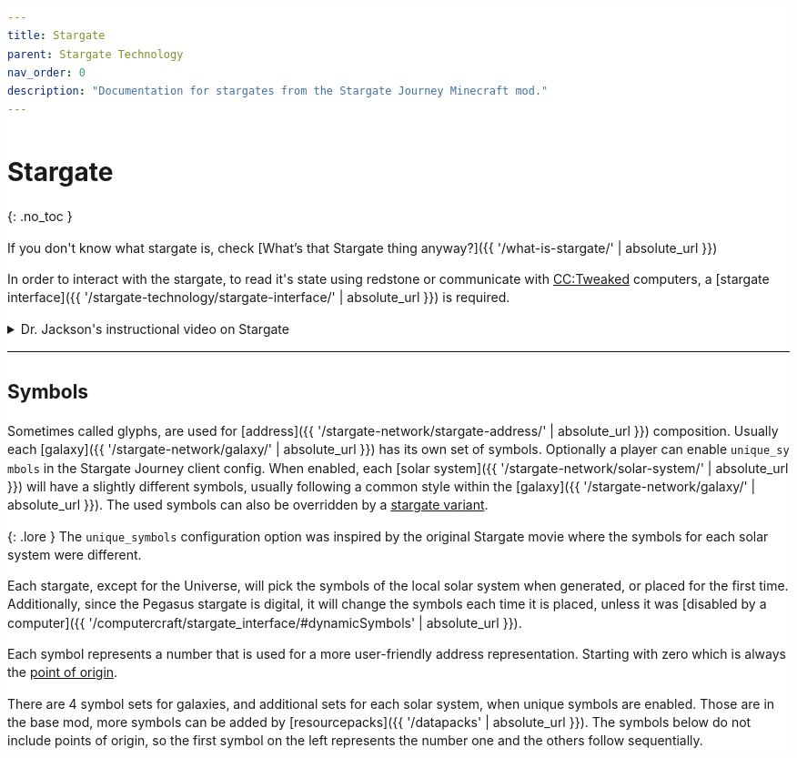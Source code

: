 ```yaml
---
title: Stargate
parent: Stargate Technology
nav_order: 0
description: "Documentation for stargates from the Stargate Journey Minecraft mod."
---
```


# Stargate
{: .no_toc }

If you don't know what stargate is, 
check [What’s that Stargate thing anyway?]({{ '/what-is-stargate/' | absolute_url }})

In order to interact with the stargate, to read it's state using redstone
or communicate with [CC:Tweaked](https://tweaked.cc) computers, 
a [stargate interface]({{ '/stargate-technology/stargate-interface/' | absolute_url }}) is required.

<details><summary>Dr. Jackson's instructional video on Stargate</summary></details>

___

## Symbols
Sometimes called glyphs, are used for [address]({{ '/stargate-network/stargate-address/' | absolute_url }}) composition.
Usually each [galaxy]({{ '/stargate-network/galaxy/' | absolute_url }}) has its own set of symbols. Optionally a player can enable `unique_symbols` in the Stargate Journey client config.
When enabled, each [solar system]({{ '/stargate-network/solar-system/' | absolute_url }}) will have a slightly different symbols, usually following a common style within the [galaxy]({{ '/stargate-network/galaxy/' | absolute_url }}).
The used symbols can also be overridden by a [stargate variant](#stargate-variants).

{: .lore }
The `unique_symbols` configuration option was inspired by the original Stargate movie where the symbols for each solar system were different.

Each stargate, except for the Universe, will pick the symbols of the local solar system when generated,
or placed for the first time. 
Additionally, since the Pegasus stargate is digital, it will change the symbols each time it is placed,
unless it was [disabled by a computer]({{ '/computercraft/stargate_interface/#dynamicSymbols' | absolute_url }}).

Each symbol represents a number that is used for a more user-friendly address representation.
Starting with zero which is always the [point of origin](#point-of-origin).

There are 4 symbol sets for galaxies, and additional sets for each solar system, when unique symbols are enabled.
Those are in the base mod, more symbols can be added by [resourcepacks]({{ '/datapacks' | absolute_url }}).
The symbols below do not include points of origin, so the first symbol on the left represents the number one
and the others follow sequentially.
